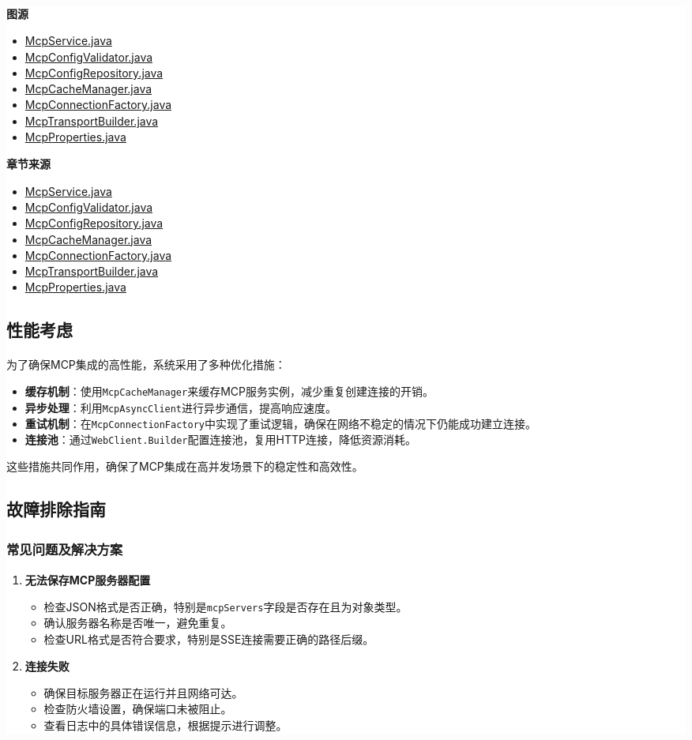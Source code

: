 **图源**
- [McpService.java](file://spring-ai-alibaba-jmanus/src/main/java/com/alibaba/cloud/ai/manus/mcp/service/McpService.java)
- [McpConfigValidator.java](file://spring-ai-alibaba-jmanus/src/main/java/com/alibaba/cloud/ai/manus/mcp/service/McpConfigValidator.java)
- [McpConfigRepository.java](file://spring-ai-alibaba-jmanus/src/main/java/com/alibaba/cloud/ai/manus/mcp/repository/McpConfigRepository.java)
- [McpCacheManager.java](file://spring-ai-alibaba-jmanus/src/main/java/com/alibaba/cloud/ai/manus/mcp/service/McpCacheManager.java)
- [McpConnectionFactory.java](file://spring-ai-alibaba-jmanus/src/main/java/com/alibaba/cloud/ai/manus/mcp/service/McpConnectionFactory.java)
- [McpTransportBuilder.java](file://spring-ai-alibaba-jmanus/src/main/java/com/alibaba/cloud/ai/manus/mcp/service/McpTransportBuilder.java)
- [McpProperties.java](file://spring-ai-alibaba-jmanus/src/main/java/com/alibaba/cloud/ai/manus/mcp/config/McpProperties.java)

**章节来源**
- [McpService.java](file://spring-ai-alibaba-jmanus/src/main/java/com/alibaba/cloud/ai/manus/mcp/service/McpService.java)
- [McpConfigValidator.java](file://spring-ai-alibaba-jmanus/src/main/java/com/alibaba/cloud/ai/manus/mcp/service/McpConfigValidator.java)
- [McpConfigRepository.java](file://spring-ai-alibaba-jmanus/src/main/java/com/alibaba/cloud/ai/manus/mcp/repository/McpConfigRepository.java)
- [McpCacheManager.java](file://spring-ai-alibaba-jmanus/src/main/java/com/alibaba/cloud/ai/manus/mcp/service/McpCacheManager.java)
- [McpConnectionFactory.java](file://spring-ai-alibaba-jmanus/src/main/java/com/alibaba/cloud/ai/manus/mcp/service/McpConnectionFactory.java)
- [McpTransportBuilder.java](file://spring-ai-alibaba-jmanus/src/main/java/com/alibaba/cloud/ai/manus/mcp/service/McpTransportBuilder.java)
- [McpProperties.java](file://spring-ai-alibaba-jmanus/src/main/java/com/alibaba/cloud/ai/manus/mcp/config/McpProperties.java)

## 性能考虑
为了确保MCP集成的高性能，系统采用了多种优化措施：
- **缓存机制**：使用`McpCacheManager`来缓存MCP服务实例，减少重复创建连接的开销。
- **异步处理**：利用`McpAsyncClient`进行异步通信，提高响应速度。
- **重试机制**：在`McpConnectionFactory`中实现了重试逻辑，确保在网络不稳定的情况下仍能成功建立连接。
- **连接池**：通过`WebClient.Builder`配置连接池，复用HTTP连接，降低资源消耗。

这些措施共同作用，确保了MCP集成在高并发场景下的稳定性和高效性。

## 故障排除指南
### 常见问题及解决方案
1. **无法保存MCP服务器配置**
   - 检查JSON格式是否正确，特别是`mcpServers`字段是否存在且为对象类型。
   - 确认服务器名称是否唯一，避免重复。
   - 检查URL格式是否符合要求，特别是SSE连接需要正确的路径后缀。

2. **连接失败**
   - 确保目标服务器正在运行并且网络可达。
   - 检查防火墙设置，确保端口未被阻止。
   - 查看日志中的具体错误信息，根据提示进行调整。
